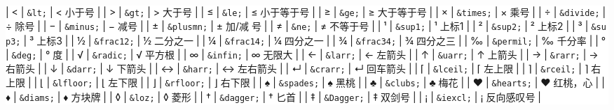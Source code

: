 | <    | `&lt;`     | < 小于号                                               |
| >    | `&gt;`     | > 大于号                                               |
| ≤    | `&le;`     | ≤ 小于等于号                                           |
| ≥    | `&ge;`     | ≥ 大于等于号                                           |
| ×    | `&times;`  | × 乘号                                                 |
| ÷    | `&divide;` | ÷ 除号                                                 |
| −    | `&minus;`  | − 减号                                                 |
| ±    | `&plusmn;` | ± 加/减 号                                             |
| ≠    | `&ne;`     | ≠ 不等于号                                             |
| ¹    | `&sup1;`   | ¹ 上标1                                                |
| ²    | `&sup2;`   | ² 上标2                                                |
| ³    | `&sup3;`   | ³ 上标3                                                |
| ½    | `&frac12;` | ½ 二分之一                                             |
| ¼    | `&frac14;` | ¼ 四分之一                                             |
| ¾    | `&frac34;` | ¾ 四分之三                                             |
| ‰    | `&permil;` | ‰ 千分率                                               |
| °    | `&deg;`    | ° 度                                                   |
| √    | `&radic;`  | √ 平方根                                               |
| ∞    | `&infin;`  | ∞ 无限大                                               |
| ←    | `&larr;`   | ← 左箭头                                               |
| ↑    | `&uarr;`   | ↑ 上箭头                                               |
| →    | `&rarr;`   | → 右箭头                                               |
| ↓    | `&darr;`   | ↓ 下箭头                                               |
| ↔    | `&harr;`   | ↔ 左右箭头                                             |
| ↵    | `&crarr;`  | ↵ 回车箭头                                             |
| ⌈    | `&lceil;`  | ⌈ 左上限                                               |
| ⌉    | `&rceil;`  | ⌉ 右上限                                               |
| ⌊    | `&lfloor;` | ⌊ 左下限                                               |
| ⌋    | `&rfloor;` | ⌋ 右下限                                               |
| ♠    | `&spades;` | ♠ 黑桃                                                 |
| ♣    | `&clubs;`  | ♣ 梅花                                                 |
| ♥    | `&hearts;` | ♥ 红桃，心                                             |
| ♦    | `&diams;`  | ♦ 方块牌                                               |
| ◊    | `&loz;`    | ◊ 菱形                                                 |
| †    | `&dagger;` | † 匕首                                                 |
| ‡    | `&Dagger;` | ‡ 双剑号                                               |
| ¡    | `&iexcl;`  | ¡ 反向感叹号                                           |